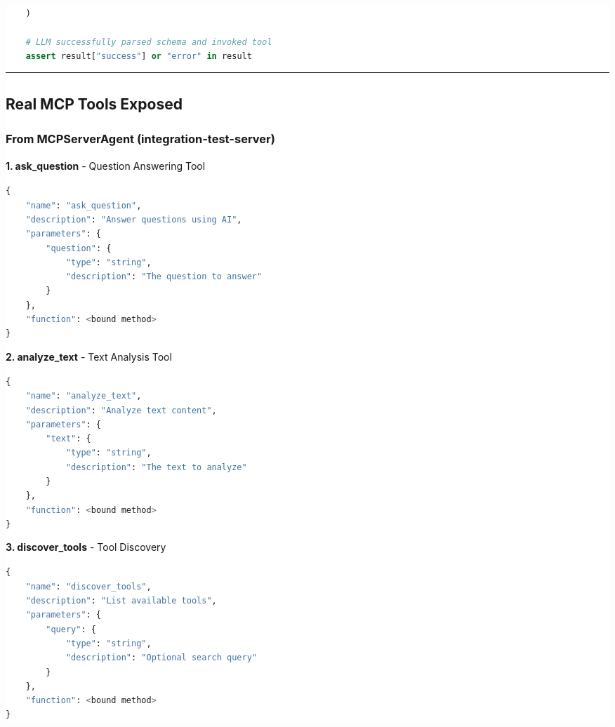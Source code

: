    ```python
       )

       # LLM successfully parsed schema and invoked tool
       assert result["success"] or "error" in result
   ```

---

## Real MCP Tools Exposed

### From MCPServerAgent (integration-test-server)

**1. ask_question** - Question Answering Tool
```python
{
    "name": "ask_question",
    "description": "Answer questions using AI",
    "parameters": {
        "question": {
            "type": "string",
            "description": "The question to answer"
        }
    },
    "function": <bound method>
}
```

**2. analyze_text** - Text Analysis Tool
```python
{
    "name": "analyze_text",
    "description": "Analyze text content",
    "parameters": {
        "text": {
            "type": "string",
            "description": "The text to analyze"
        }
    },
    "function": <bound method>
}
```

**3. discover_tools** - Tool Discovery
```python
{
    "name": "discover_tools",
    "description": "List available tools",
    "parameters": {
        "query": {
            "type": "string",
            "description": "Optional search query"
        }
    },
    "function": <bound method>
}
```
